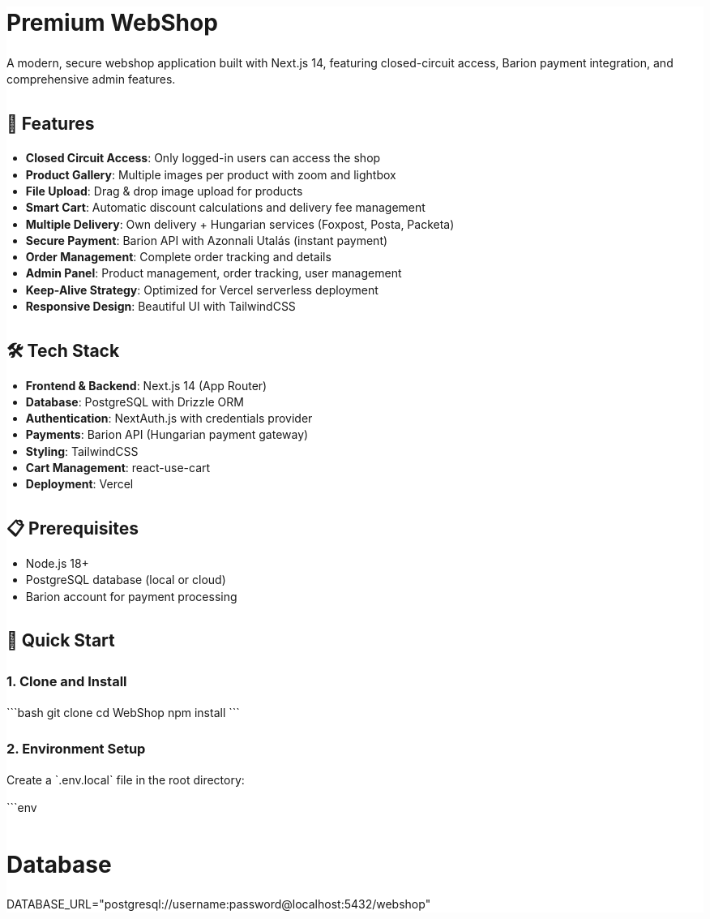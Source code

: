 # Premium WebShop

A modern, secure webshop application built with Next.js 14, featuring closed-circuit access, Barion payment integration, and comprehensive admin features.

## 🚀 Features

- **Closed Circuit Access**: Only logged-in users can access the shop
- **Product Gallery**: Multiple images per product with zoom and lightbox
- **File Upload**: Drag & drop image upload for products
- **Smart Cart**: Automatic discount calculations and delivery fee management
- **Multiple Delivery**: Own delivery + Hungarian services (Foxpost, Posta, Packeta)
- **Secure Payment**: Barion API with Azonnali Utalás (instant payment)
- **Order Management**: Complete order tracking and details
- **Admin Panel**: Product management, order tracking, user management
- **Keep-Alive Strategy**: Optimized for Vercel serverless deployment
- **Responsive Design**: Beautiful UI with TailwindCSS

## 🛠️ Tech Stack

- **Frontend & Backend**: Next.js 14 (App Router)
- **Database**: PostgreSQL with Drizzle ORM
- **Authentication**: NextAuth.js with credentials provider
- **Payments**: Barion API (Hungarian payment gateway)
- **Styling**: TailwindCSS
- **Cart Management**: react-use-cart
- **Deployment**: Vercel

## 📋 Prerequisites

- Node.js 18+ 
- PostgreSQL database (local or cloud)
- Barion account for payment processing

## 🚀 Quick Start

### 1. Clone and Install

\`\`\`bash
git clone <repository-url>
cd WebShop
npm install
\`\`\`

### 2. Environment Setup

Create a \`.env.local\` file in the root directory:

\`\`\`env
# Database
DATABASE_URL="postgresql://username:password@localhost:5432/webshop"
